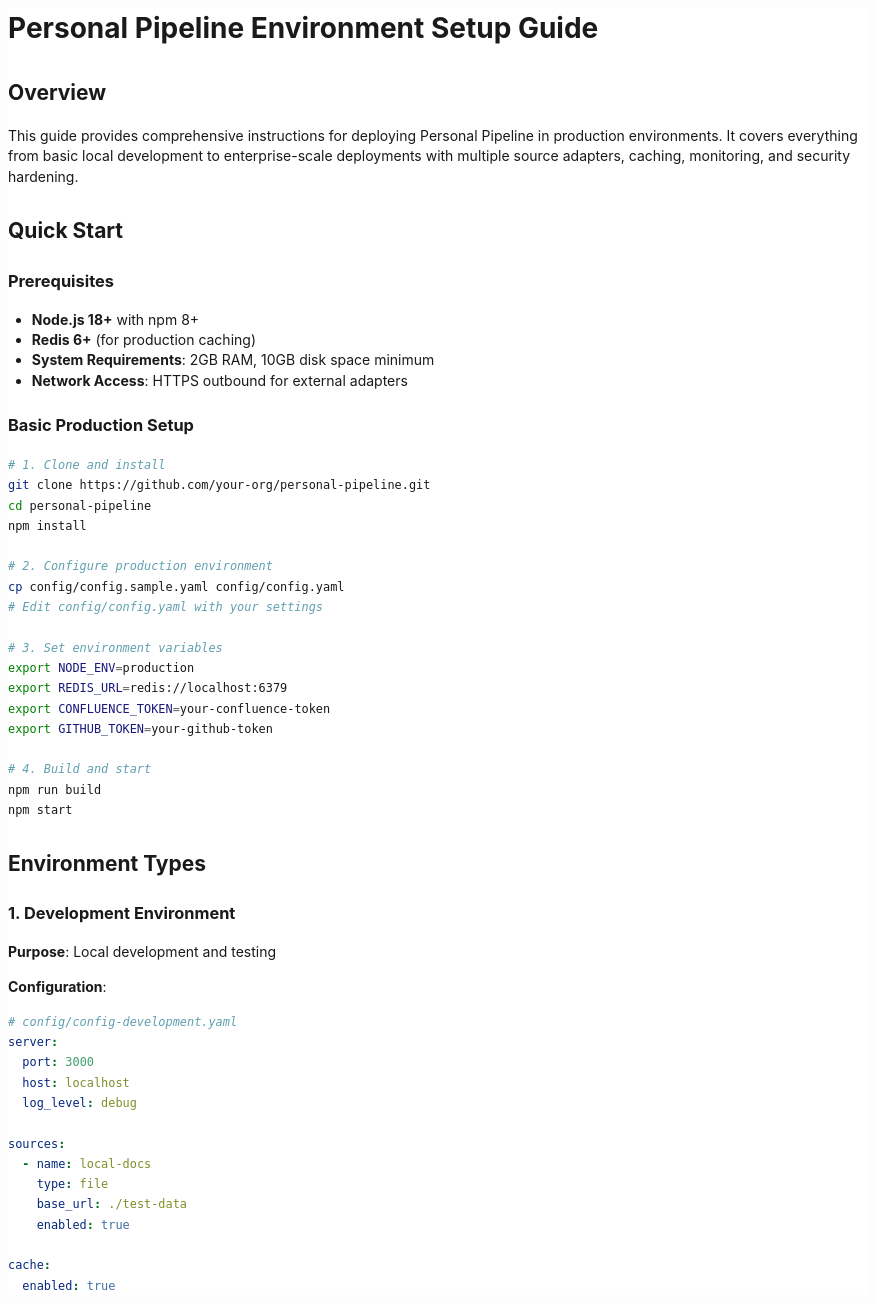 # Personal Pipeline Environment Setup Guide

## Overview

This guide provides comprehensive instructions for deploying Personal Pipeline in production environments. It covers everything from basic local development to enterprise-scale deployments with multiple source adapters, caching, monitoring, and security hardening.

## Quick Start

### Prerequisites

- **Node.js 18+** with npm 8+
- **Redis 6+** (for production caching)
- **System Requirements**: 2GB RAM, 10GB disk space minimum
- **Network Access**: HTTPS outbound for external adapters

### Basic Production Setup

```bash
# 1. Clone and install
git clone https://github.com/your-org/personal-pipeline.git
cd personal-pipeline
npm install

# 2. Configure production environment
cp config/config.sample.yaml config/config.yaml
# Edit config/config.yaml with your settings

# 3. Set environment variables
export NODE_ENV=production
export REDIS_URL=redis://localhost:6379
export CONFLUENCE_TOKEN=your-confluence-token
export GITHUB_TOKEN=your-github-token

# 4. Build and start
npm run build
npm start
```

## Environment Types

### 1. Development Environment

**Purpose**: Local development and testing

**Configuration**:
```yaml
# config/config-development.yaml
server:
  port: 3000
  host: localhost
  log_level: debug
  
sources:
  - name: local-docs
    type: file
    base_url: ./test-data
    enabled: true
    
cache:
  enabled: true
```